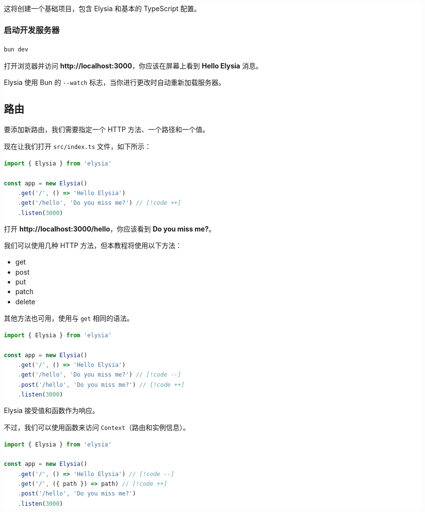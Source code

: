 这将创建一个基础项目，包含 Elysia 和基本的 TypeScript 配置。

### 启动开发服务器

```bash
bun dev
```

打开浏览器并访问 **http://localhost:3000**，你应该在屏幕上看到 **Hello Elysia** 消息。

Elysia 使用 Bun 的 `--watch` 标志，当你进行更改时自动重新加载服务器。

## 路由

要添加新路由，我们需要指定一个 HTTP 方法、一个路径和一个值。

现在让我们打开 `src/index.ts` 文件，如下所示：

```typescript [index.ts]
import { Elysia } from 'elysia'

const app = new Elysia()
    .get('/', () => 'Hello Elysia')
    .get('/hello', 'Do you miss me?') // [!code ++]
    .listen(3000)
```

打开 **http://localhost:3000/hello**，你应该看到 **Do you miss me?**。

我们可以使用几种 HTTP 方法，但本教程将使用以下方法：

-   get
-   post
-   put
-   patch
-   delete

其他方法也可用，使用与 `get` 相同的语法。

```typescript
import { Elysia } from 'elysia'

const app = new Elysia()
    .get('/', () => 'Hello Elysia')
    .get('/hello', 'Do you miss me?') // [!code --]
    .post('/hello', 'Do you miss me?') // [!code ++]
    .listen(3000)
```

Elysia 接受值和函数作为响应。

不过，我们可以使用函数来访问 `Context`（路由和实例信息）。

```typescript
import { Elysia } from 'elysia'

const app = new Elysia()
    .get('/', () => 'Hello Elysia') // [!code --]
    .get('/', ({ path }) => path) // [!code ++]
    .post('/hello', 'Do you miss me?')
    .listen(3000)
```
